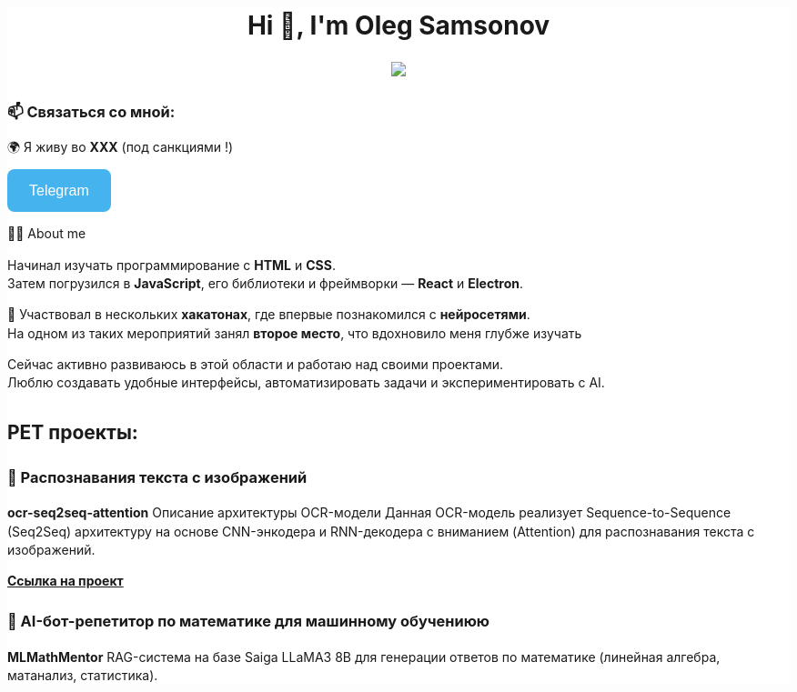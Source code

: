 
<h1 align="center">Hi 👋, I'm Oleg Samsonov</h1>




<div align="center">
    <img src="https://count.getloli.com/@TUBE-GULL?name=TUBE-GULL&theme=original-old&padding=4&offset=0&align=top&scale=1&pixelated=1&darkmode=1" /><br>
</div>


### 📫 Связаться со мной:
🌍 Я живу во **XXX** (под санкциями !)

<a href="https://t.me/@Kartmen_B" target="_blank" style="
    display: inline-block;
    padding: 12px 24px;
    background-color: #45b3ee;
    color: #ffffff;
    text-decoration: none;
    border-radius: 8px;
    font-size: 16px;
    text-align: center;
    font-family: sans-serif;
">
    Telegram
</a>

</h2 align="left">👨‍💻 About me</h2>

Начинал изучать программирование с **HTML** и **CSS**.  
Затем погрузился в **JavaScript**, его библиотеки и фреймворки — **React** и **Electron**.

🚀 Участвовал в нескольких **хакатонах**, где впервые познакомился с **нейросетями**.  
На одном из таких мероприятий занял **второе место**, что вдохновило меня глубже изучать

Сейчас активно развиваюсь в этой области и работаю над своими проектами.  
Люблю создавать удобные интерфейсы, автоматизировать задачи и экспериментировать с AI.


## PET проекты:

### 📌 Распознавания текста с изображений
**ocr-seq2seq-attention**
Описание архитектуры OCR-модели Данная OCR-модель реализует Sequence-to-Sequence (Seq2Seq) архитектуру на основе CNN-энкодера и RNN-декодера с вниманием (Attention) для распознавания текста с изображений.

[**Ссылка на проект**](https://github.com/TUBE-GULL/ocr-seq2seq-attention) 


### 📌 AI-бот-репетитор по математике для машинному обучениюю
**MLMathMentor**
RAG-система на базе Saiga LLaMA3 8B для генерации ответов по математике (линейная алгебра, матанализ, статистика).

